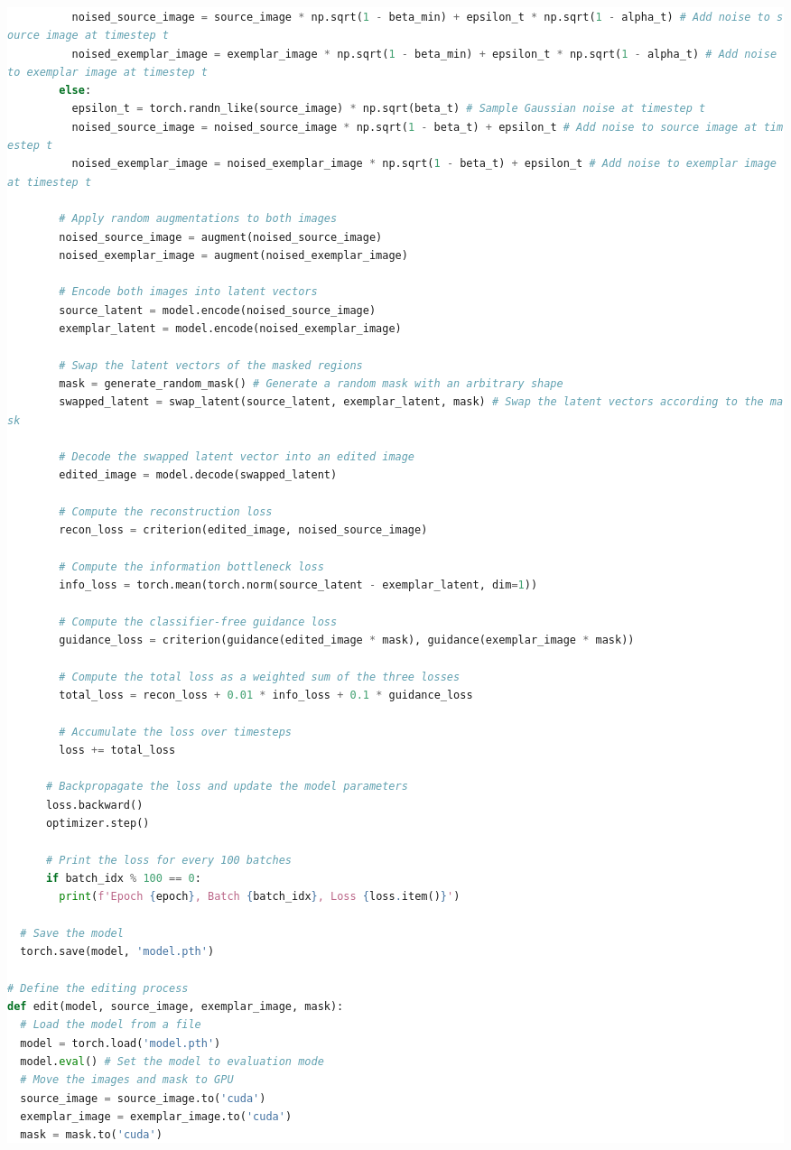 ```python
          noised_source_image = source_image * np.sqrt(1 - beta_min) + epsilon_t * np.sqrt(1 - alpha_t) # Add noise to source image at timestep t
          noised_exemplar_image = exemplar_image * np.sqrt(1 - beta_min) + epsilon_t * np.sqrt(1 - alpha_t) # Add noise to exemplar image at timestep t
        else:
          epsilon_t = torch.randn_like(source_image) * np.sqrt(beta_t) # Sample Gaussian noise at timestep t
          noised_source_image = noised_source_image * np.sqrt(1 - beta_t) + epsilon_t # Add noise to source image at timestep t
          noised_exemplar_image = noised_exemplar_image * np.sqrt(1 - beta_t) + epsilon_t # Add noise to exemplar image at timestep t
        
        # Apply random augmentations to both images
        noised_source_image = augment(noised_source_image)
        noised_exemplar_image = augment(noised_exemplar_image)
        
        # Encode both images into latent vectors
        source_latent = model.encode(noised_source_image)
        exemplar_latent = model.encode(noised_exemplar_image)
        
        # Swap the latent vectors of the masked regions
        mask = generate_random_mask() # Generate a random mask with an arbitrary shape
        swapped_latent = swap_latent(source_latent, exemplar_latent, mask) # Swap the latent vectors according to the mask
        
        # Decode the swapped latent vector into an edited image
        edited_image = model.decode(swapped_latent)
        
        # Compute the reconstruction loss
        recon_loss = criterion(edited_image, noised_source_image)
        
        # Compute the information bottleneck loss
        info_loss = torch.mean(torch.norm(source_latent - exemplar_latent, dim=1))
        
        # Compute the classifier-free guidance loss
        guidance_loss = criterion(guidance(edited_image * mask), guidance(exemplar_image * mask))
        
        # Compute the total loss as a weighted sum of the three losses
        total_loss = recon_loss + 0.01 * info_loss + 0.1 * guidance_loss
        
        # Accumulate the loss over timesteps
        loss += total_loss
      
      # Backpropagate the loss and update the model parameters
      loss.backward()
      optimizer.step()
      
      # Print the loss for every 100 batches
      if batch_idx % 100 == 0:
        print(f'Epoch {epoch}, Batch {batch_idx}, Loss {loss.item()}')
  
  # Save the model
  torch.save(model, 'model.pth')

# Define the editing process
def edit(model, source_image, exemplar_image, mask):
  # Load the model from a file
  model = torch.load('model.pth')
  model.eval() # Set the model to evaluation mode
  # Move the images and mask to GPU
  source_image = source_image.to('cuda')
  exemplar_image = exemplar_image.to('cuda')
  mask = mask.to('cuda')
```